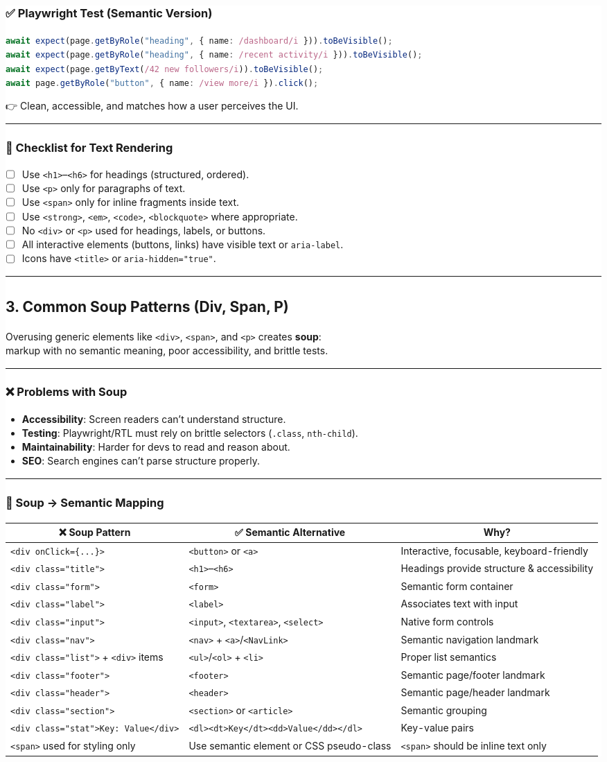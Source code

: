 
### ✅ Playwright Test (Semantic Version)

```ts
await expect(page.getByRole("heading", { name: /dashboard/i })).toBeVisible();
await expect(page.getByRole("heading", { name: /recent activity/i })).toBeVisible();
await expect(page.getByText(/42 new followers/i)).toBeVisible();
await page.getByRole("button", { name: /view more/i }).click();
```

👉 Clean, accessible, and matches how a user perceives the UI.

---

### 🔑 Checklist for Text Rendering

- [ ] Use `<h1>`–`<h6>` for headings (structured, ordered).  
- [ ] Use `<p>` only for paragraphs of text.  
- [ ] Use `<span>` only for inline fragments inside text.  
- [ ] Use `<strong>`, `<em>`, `<code>`, `<blockquote>` where appropriate.  
- [ ] No `<div>` or `<p>` used for headings, labels, or buttons.  
- [ ] All interactive elements (buttons, links) have visible text or `aria-label`.  
- [ ] Icons have `<title>` or `aria-hidden="true"`.  

---

## 3. Common Soup Patterns (Div, Span, P)

Overusing generic elements like `<div>`, `<span>`, and `<p>` creates **soup**:  
markup with no semantic meaning, poor accessibility, and brittle tests.  

---

### ❌ Problems with Soup

- **Accessibility**: Screen readers can’t understand structure.  
- **Testing**: Playwright/RTL must rely on brittle selectors (`.class`, `nth-child`).  
- **Maintainability**: Harder for devs to read and reason about.  
- **SEO**: Search engines can’t parse structure properly.  

---

### 🔄 Soup → Semantic Mapping

| ❌ Soup Pattern                        | ✅ Semantic Alternative                  | Why? |
|----------------------------------------|------------------------------------------|------|
| `<div onClick={...}>`                  | `<button>` or `<a>`                      | Interactive, focusable, keyboard-friendly |
| `<div class="title">`                  | `<h1>`–`<h6>`                            | Headings provide structure & accessibility |
| `<div class="form">`                   | `<form>`                                 | Semantic form container |
| `<div class="label">`                  | `<label>`                                | Associates text with input |
| `<div class="input">`                  | `<input>`, `<textarea>`, `<select>`      | Native form controls |
| `<div class="nav">`                    | `<nav>` + `<a>`/`<NavLink>`              | Semantic navigation landmark |
| `<div class="list">` + `<div>` items   | `<ul>`/`<ol>` + `<li>`                   | Proper list semantics |
| `<div class="footer">`                 | `<footer>`                               | Semantic page/footer landmark |
| `<div class="header">`                 | `<header>`                               | Semantic page/header landmark |
| `<div class="section">`                | `<section>` or `<article>`               | Semantic grouping |
| `<div class="stat">Key: Value</div>`   | `<dl><dt>Key</dt><dd>Value</dd></dl>`    | Key-value pairs |
| `<span>` used for styling only         | Use semantic element or CSS pseudo-class | `<span>` should be inline text only |